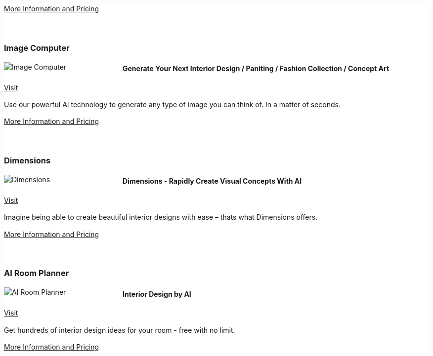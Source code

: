 
[More Information and Pricing](https://thataicollection.com/en/application/interior-ai?utm_source=aicollection&utm_medium=github&utm_campaign=aicollection)

<br />


### Image Computer
<img align="left" width="240" src="https://cdn.thataicollection.com/screenshots/screenshot-image-computer.webp" alt="Image Computer">

#### Generate Your Next Interior Design / Paniting / Fashion Collection / Concept Art


[Visit](https://thataicollection.com/redirect/image-computer?utm_source=aicollection&utm_medium=github&utm_campaign=aicollection)

Use our powerful AI technology to generate any type of image you can think of. In a matter of seconds.


[More Information and Pricing](https://thataicollection.com/en/application/image-computer?utm_source=aicollection&utm_medium=github&utm_campaign=aicollection)

<br />


### Dimensions
<img align="left" width="240" src="https://cdn.thataicollection.com/screenshots/screenshot-dimensions.webp" alt="Dimensions">

#### Dimensions - Rapidly Create Visual Concepts With AI


[Visit](https://thataicollection.com/redirect/dimensions?utm_source=aicollection&utm_medium=github&utm_campaign=aicollection)

Imagine being able to create beautiful interior designs with ease – thats what Dimensions offers. 


[More Information and Pricing](https://thataicollection.com/en/application/dimensions?utm_source=aicollection&utm_medium=github&utm_campaign=aicollection)

<br />


### AI Room Planner
<img align="left" width="240" src="https://cdn.thataicollection.com/screenshots/screenshot-ai-room-planner.webp" alt="AI Room Planner">

#### Interior Design by AI


[Visit](https://thataicollection.com/redirect/ai-room-planner?utm_source=aicollection&utm_medium=github&utm_campaign=aicollection)

Get hundreds of interior design ideas for your room - free with no limit.


[More Information and Pricing](https://thataicollection.com/en/application/ai-room-planner?utm_source=aicollection&utm_medium=github&utm_campaign=aicollection)

